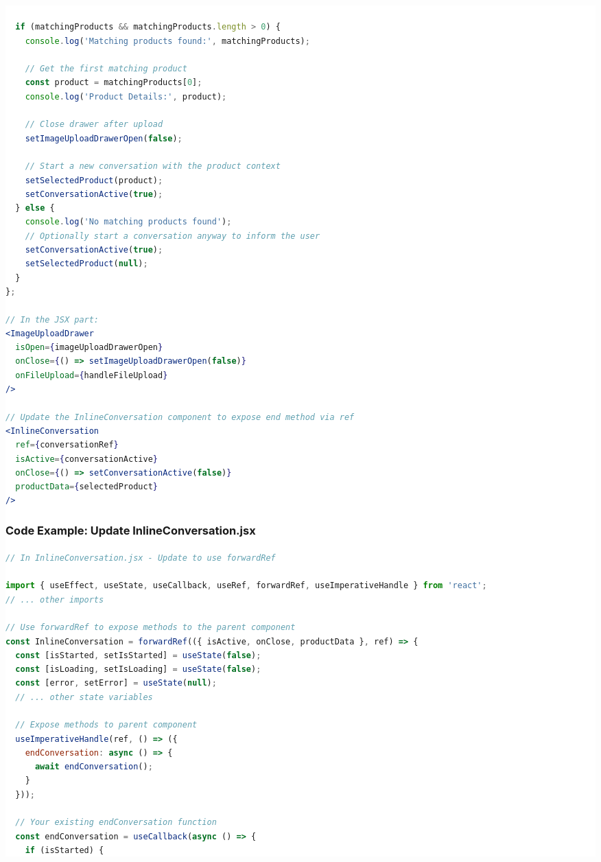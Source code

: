 ```jsx
  
  if (matchingProducts && matchingProducts.length > 0) {
    console.log('Matching products found:', matchingProducts);
    
    // Get the first matching product
    const product = matchingProducts[0];
    console.log('Product Details:', product);
    
    // Close drawer after upload
    setImageUploadDrawerOpen(false);
    
    // Start a new conversation with the product context
    setSelectedProduct(product);
    setConversationActive(true);
  } else {
    console.log('No matching products found');
    // Optionally start a conversation anyway to inform the user
    setConversationActive(true);
    setSelectedProduct(null);
  }
};

// In the JSX part:
<ImageUploadDrawer 
  isOpen={imageUploadDrawerOpen}
  onClose={() => setImageUploadDrawerOpen(false)}
  onFileUpload={handleFileUpload}
/>

// Update the InlineConversation component to expose end method via ref
<InlineConversation 
  ref={conversationRef}
  isActive={conversationActive}
  onClose={() => setConversationActive(false)}
  productData={selectedProduct}
/>
```

### Code Example: Update InlineConversation.jsx

```jsx
// In InlineConversation.jsx - Update to use forwardRef

import { useEffect, useState, useCallback, useRef, forwardRef, useImperativeHandle } from 'react';
// ... other imports

// Use forwardRef to expose methods to the parent component
const InlineConversation = forwardRef(({ isActive, onClose, productData }, ref) => {
  const [isStarted, setIsStarted] = useState(false);
  const [isLoading, setIsLoading] = useState(false);
  const [error, setError] = useState(null);
  // ... other state variables
  
  // Expose methods to parent component
  useImperativeHandle(ref, () => ({
    endConversation: async () => {
      await endConversation();
    }
  }));
  
  // Your existing endConversation function
  const endConversation = useCallback(async () => {
    if (isStarted) {
```